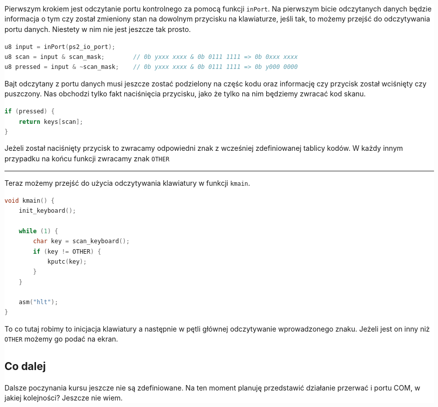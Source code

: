 Pierwszym krokiem jest odczytanie portu kontrolnego za pomocą funkcji `inPort`. Na pierwszym bicie odczytanych danych będzie informacja o tym czy został zmieniony stan na dowolnym przycisku na klawiaturze, jeśli tak, to możemy przejść do odczytywania portu danych. Niestety w nim nie jest jeszcze tak prosto.

```c
u8 input = inPort(ps2_io_port);
u8 scan = input & scan_mask;        // 0b yxxx xxxx & 0b 0111 1111 => 0b 0xxx xxxx
u8 pressed = input & ~scan_mask;    // 0b yxxx xxxx & 0b 0111 1111 => 0b y000 0000
```

Bajt odczytany z portu danych musi jeszcze zostać podzielony na częśc kodu oraz informację czy przycisk został wciśnięty czy puszczony. Nas obchodzi tylko fakt naciśnięcia przycisku, jako że tylko na nim będziemy zwracać kod skanu.

```c
if (pressed) {
    return keys[scan];
}
```

Jeżeli został naciśnięty przycisk to zwracamy odpowiedni znak z wcześniej zdefiniowanej tablicy kodów. W każdy innym przypadku na końcu funkcji zwracamy znak `OTHER`

---

Teraz możemy przejść do użycia odczytywania klawiatury w funkcji `kmain`.
```c
void kmain() {
    init_keyboard();

    while (1) {
        char key = scan_keyboard();
        if (key != OTHER) {
            kputc(key);
        }
    }

    asm("hlt");
}
```

To co tutaj robimy to inicjacja klawiatury a następnie w pętli głównej odczytywanie wprowadzonego znaku. Jeżeli jest on inny niż `OTHER` możemy go podać na ekran.

## Co dalej 

Dalsze poczynania kursu jeszcze nie są zdefiniowane. Na ten moment planuję przedstawić działanie przerwać i portu COM, w jakiej kolejności? Jeszcze nie wiem.